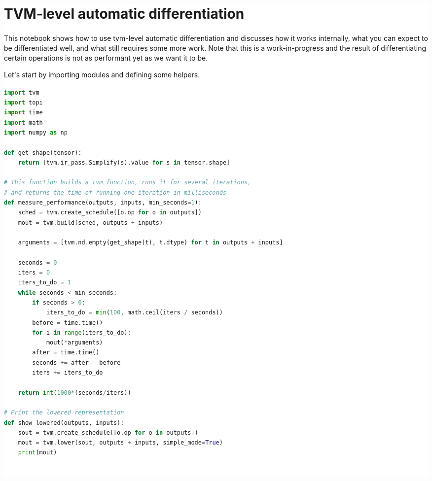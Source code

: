 
# TVM-level automatic differentiation
This notebook shows how to use tvm-level automatic differentiation and discusses how it works internally, what you can expect to be differentiated well, and what still requires some more work. Note that this is a work-in-progress and the result of differentiating certain operations is not as performant yet as we want it to be.

Let's start by importing modules and defining some helpers.


```python
import tvm
import topi
import time
import math
import numpy as np

def get_shape(tensor):
    return [tvm.ir_pass.Simplify(s).value for s in tensor.shape]

# This function builds a tvm function, runs it for several iterations, 
# and returns the time of running one iteration in milliseconds
def measure_performance(outputs, inputs, min_seconds=1):
    sched = tvm.create_schedule([o.op for o in outputs])
    mout = tvm.build(sched, outputs + inputs)
    
    arguments = [tvm.nd.empty(get_shape(t), t.dtype) for t in outputs + inputs]
    
    seconds = 0
    iters = 0
    iters_to_do = 1
    while seconds < min_seconds:
        if seconds > 0:
            iters_to_do = min(100, math.ceil(iters / seconds))
        before = time.time()
        for i in range(iters_to_do):
            mout(*arguments)
        after = time.time()
        seconds += after - before
        iters += iters_to_do
        
    return int(1000*(seconds/iters))

# Print the lowered representation
def show_lowered(outputs, inputs):
    sout = tvm.create_schedule([o.op for o in outputs])
    mout = tvm.lower(sout, outputs + inputs, simple_mode=True)
    print(mout)
    
    
```
